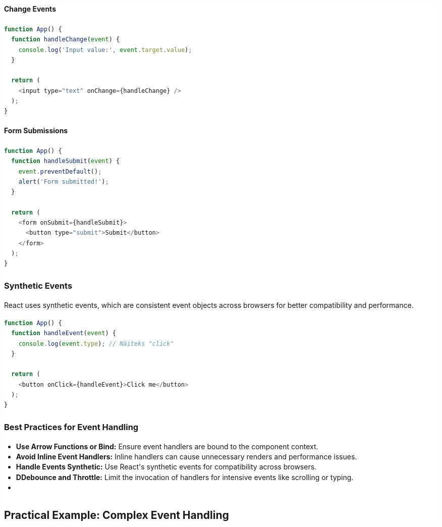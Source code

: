 #### Change Events

```javascript
function App() {
  function handleChange(event) {
    console.log('Input value:', event.target.value);
  }

  return (
    <input type="text" onChange={handleChange} />
  );
}
```

#### Form Submissions

```javascript
function App() {
  function handleSubmit(event) {
    event.preventDefault();
    alert('Form submitted!');
  }

  return (
    <form onSubmit={handleSubmit}>
      <button type="submit">Submit</button>
    </form>
  );
}
```

### Synthetic Events

React uses synthetic events, which are consistent event objects across browsers for better compatibility and performance.

```javascript
function App() {
  function handleEvent(event) {
    console.log(event.type); // Näiteks "click"
  }

  return (
    <button onClick={handleEvent}>Click me</button>
  );
}
```

### Best Practices for Event Handling

- **Use Arrow Functions or Bind:** Ensure event handlers are bound to the component context.
- **Avoid Inline Event Handlers:** Inline handlers can cause unnecessary renders and performance issues.
- **Handle Events Synthetic:** Use React's synthetic events for compatibility across browsers.
- **DDebounce and Throttle:** Limit the invocation of handlers for intensive events like scrolling or typing.
- 
## Practical Example: Complex Event Handling
